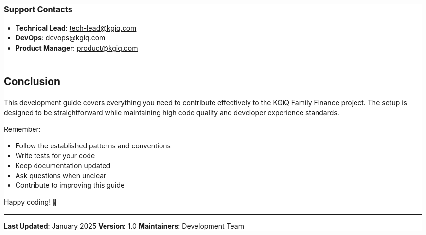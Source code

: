 ### Support Contacts
- **Technical Lead**: tech-lead@kgiq.com
- **DevOps**: devops@kgiq.com
- **Product Manager**: product@kgiq.com

---

## Conclusion

This development guide covers everything you need to contribute effectively to the KGiQ Family Finance project. The setup is designed to be straightforward while maintaining high code quality and developer experience standards.

Remember:
- Follow the established patterns and conventions
- Write tests for your code
- Keep documentation updated
- Ask questions when unclear
- Contribute to improving this guide

Happy coding! 🚀

---

**Last Updated**: January 2025
**Version**: 1.0
**Maintainers**: Development Team